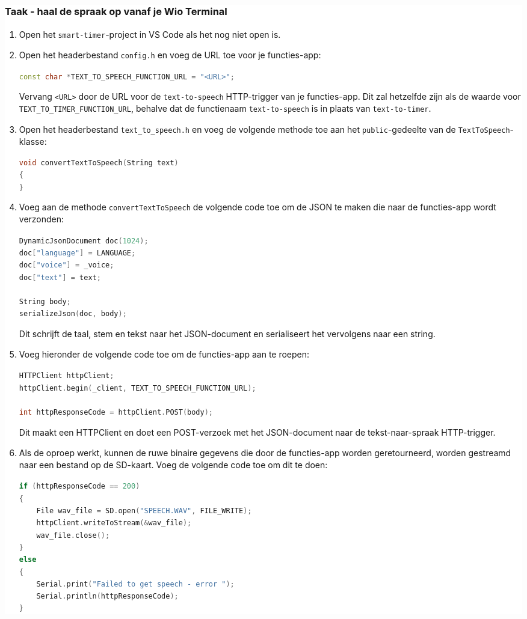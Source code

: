 ### Taak - haal de spraak op vanaf je Wio Terminal

1. Open het `smart-timer`-project in VS Code als het nog niet open is.

1. Open het headerbestand `config.h` en voeg de URL toe voor je functies-app:

    ```cpp
    const char *TEXT_TO_SPEECH_FUNCTION_URL = "<URL>";
    ```

    Vervang `<URL>` door de URL voor de `text-to-speech` HTTP-trigger van je functies-app. Dit zal hetzelfde zijn als de waarde voor `TEXT_TO_TIMER_FUNCTION_URL`, behalve dat de functienaam `text-to-speech` is in plaats van `text-to-timer`.

1. Open het headerbestand `text_to_speech.h` en voeg de volgende methode toe aan het `public`-gedeelte van de `TextToSpeech`-klasse:

    ```cpp
    void convertTextToSpeech(String text)
    {
    }
    ```

1. Voeg aan de methode `convertTextToSpeech` de volgende code toe om de JSON te maken die naar de functies-app wordt verzonden:

    ```cpp
    DynamicJsonDocument doc(1024);
    doc["language"] = LANGUAGE;
    doc["voice"] = _voice;
    doc["text"] = text;

    String body;
    serializeJson(doc, body);
    ```

    Dit schrijft de taal, stem en tekst naar het JSON-document en serialiseert het vervolgens naar een string.

1. Voeg hieronder de volgende code toe om de functies-app aan te roepen:

    ```cpp
    HTTPClient httpClient;
    httpClient.begin(_client, TEXT_TO_SPEECH_FUNCTION_URL);

    int httpResponseCode = httpClient.POST(body);
    ```

    Dit maakt een HTTPClient en doet een POST-verzoek met het JSON-document naar de tekst-naar-spraak HTTP-trigger.

1. Als de oproep werkt, kunnen de ruwe binaire gegevens die door de functies-app worden geretourneerd, worden gestreamd naar een bestand op de SD-kaart. Voeg de volgende code toe om dit te doen:

    ```cpp
    if (httpResponseCode == 200)
    {            
        File wav_file = SD.open("SPEECH.WAV", FILE_WRITE);
        httpClient.writeToStream(&wav_file);
        wav_file.close();
    }
    else
    {
        Serial.print("Failed to get speech - error ");
        Serial.println(httpResponseCode);
    }
    ```
